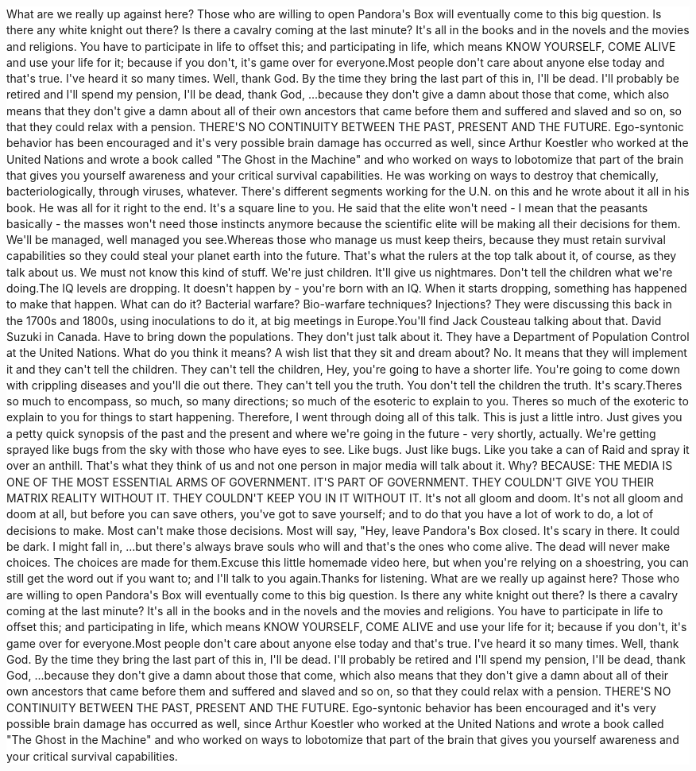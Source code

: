 What are we really up against here? Those who are willing to open Pandora's Box will eventually come to this big question. Is there any white knight out there? Is there a cavalry coming at the last minute? It's all in the books and in the novels and the movies and religions. You have to participate in life to offset this; and participating in life, which means KNOW YOURSELF, COME ALIVE and use your life for it; because if you don't, it's game over for everyone.Most people don't care about anyone else today and that's true. I've heard it so many times. Well, thank God. By the time they bring the last part of this in, I'll be dead. I'll probably be retired and I'll spend my pension, I'll be dead, thank God, ...because they don't give a damn about those that come, which also means that they don't give a damn about all of their own ancestors that came before them and suffered and slaved and so on, so that they could relax with a pension. THERE'S NO CONTINUITY BETWEEN THE PAST, PRESENT AND THE FUTURE. Ego-syntonic behavior has been encouraged and it's very possible brain damage has occurred as well, since Arthur Koestler who worked at the United Nations and wrote a book called "The Ghost in the Machine" and who worked on ways to lobotomize that part of the brain that gives you yourself awareness and your critical survival capabilities. He was working on ways to destroy that chemically, bacteriologically, through viruses, whatever. There's different segments working for the U.N. on this and he wrote about it all in his book. He was all for it right to the end. It's a square line to you. He said that the elite won't need - I mean that the peasants basically - the masses won't need those instincts anymore because the scientific elite will be making all their decisions for them. We'll be managed, well managed you see.Whereas those who manage us must keep theirs, because they must retain survival capabilities so they could steal your planet earth into the future. That's what the rulers at the top talk about it, of course, as they talk about us. We must not know this kind of stuff. We're just children. It'll give us nightmares. Don't tell the children what we're doing.The IQ levels are dropping. It doesn't happen by - you're born with an IQ. When it starts dropping, something has happened to make that happen. What can do it? Bacterial warfare? Bio-warfare techniques? Injections? They were discussing this back in the 1700s and 1800s, using inoculations to do it, at big meetings in Europe.You'll find Jack Cousteau talking about that. David Suzuki in Canada. Have to bring down the populations. They don't just talk about it. They have a Department of Population Control at the United Nations. What do you think it means? A wish list that they sit and dream about? No. It means that they will implement it and they can't tell the children. They can't tell the children, Hey, you're going to have a shorter life. You're going to come down with crippling diseases and you'll die out there. They can't tell you the truth. You don't tell the children the truth. It's scary.Theres so much to encompass, so much, so many directions; so much of the esoteric to explain to you. Theres so much of the exoteric to explain to you for things to start happening. Therefore, I went through doing all of this talk. This is just a little intro. Just gives you a petty quick synopsis of the past and the present and where we're going in the future - very shortly, actually. We're getting sprayed like bugs from the sky with those who have eyes to see. Like bugs. Just like bugs. Like you take a can of Raid and spray it over an anthill. That's what they think of us and not one person in major media will talk about it. Why? BECAUSE: THE MEDIA IS ONE OF THE MOST ESSENTIAL ARMS OF GOVERNMENT. IT'S PART OF GOVERNMENT. THEY COULDN'T GIVE YOU THEIR MATRIX REALITY WITHOUT IT. THEY COULDN'T KEEP YOU IN IT WITHOUT IT. It's not all gloom and doom. It's not all gloom and doom at all, but before you can save others, you've got to save yourself; and to do that you have a lot of work to do, a lot of decisions to make. Most can't make those decisions. Most will say, "Hey, leave Pandora's Box closed. It's scary in there. It could be dark. I might fall in, ...but there's always brave souls who will and that's the ones who come alive. The dead will never make choices. The choices are made for them.Excuse this little homemade video here, but when you're relying on a shoestring, you can still get the word out if you want to; and I'll talk to you again.Thanks for listening.
What are we really up against here?
Those who are willing to open Pandora's Box will eventually come to this big question. Is there any white knight out there? Is there a cavalry coming at the last minute? It's all in the books and in the novels and the movies and religions. You have to participate in life to offset this; and participating in life, which means KNOW YOURSELF, COME ALIVE and use your life for it; because if you don't, it's game over for everyone.Most people don't care about anyone else today and that's true. I've heard it so many times.
Well, thank God. By the time they bring the last part of this in, I'll be dead. I'll probably be retired and I'll spend my pension, I'll be dead, thank God,
...because they don't give a damn about those that come, which also means that they don't give a damn about all of their own ancestors that came before them and suffered and slaved and so on, so that they could relax with a pension.
THERE'S NO CONTINUITY BETWEEN THE PAST, PRESENT AND THE FUTURE. Ego-syntonic behavior has been encouraged and it's very possible brain damage has occurred as well, since Arthur Koestler who worked at the United Nations and wrote a book called "The Ghost in the Machine" and who worked on ways to lobotomize that part of the brain that gives you yourself awareness and your critical survival capabilities.